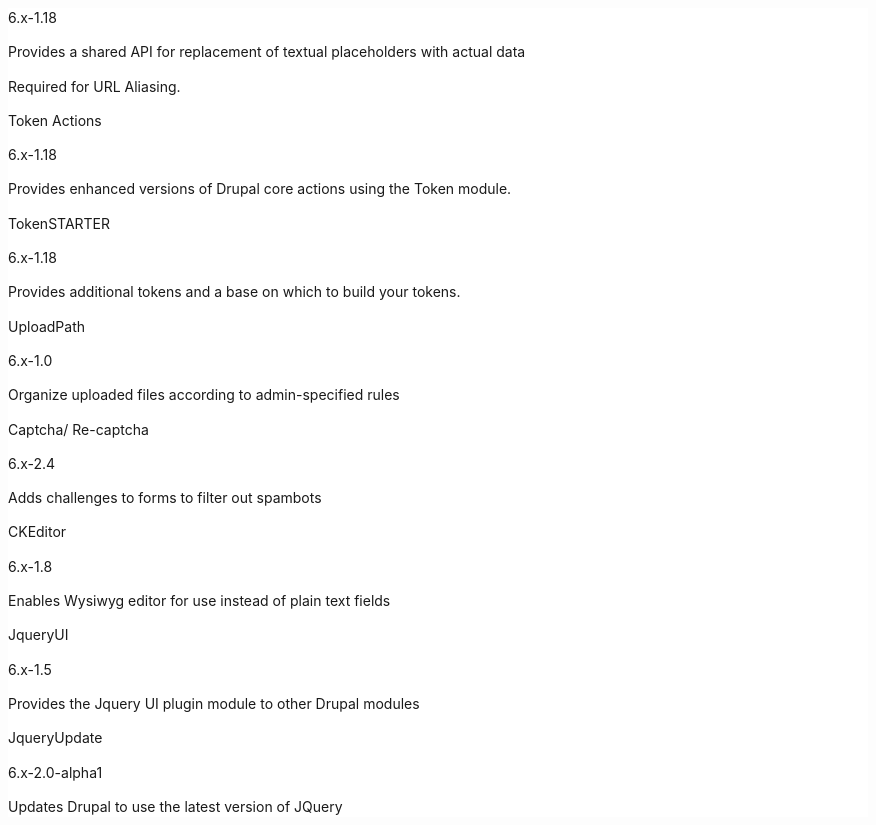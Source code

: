 			
6.x-1.18
	
			
Provides a shared API for replacement of textual placeholders with actual 			data
		
			
Required 			for URL Aliasing.
		
Token Actions
		
6.x-1.18
		
Provides enhanced versions of Drupal core actions using the Token module.
			

			
		
TokenSTARTER
		
6.x-1.18
		
Provides additional tokens and a base on which to build your tokens.	
			

			
		
UploadPath
		
6.x-1.0
		
Organize uploaded files according to admin-specified rules	
			

			
		
Captcha/ Re-captcha
		
6.x-2.4
		
Adds challenges to forms to filter out spambots
		
			

			
		
CKEditor
		
6.x-1.8
		
Enables Wysiwyg editor for use instead of plain text fields	
			

			
		
JqueryUI
		
6.x-1.5
		
Provides the Jquery UI plugin module to other Drupal modules	
			

			
		
JqueryUpdate
		
6.x-2.0-alpha1
		
Updates Drupal to use the latest version of JQuery
		
			

			